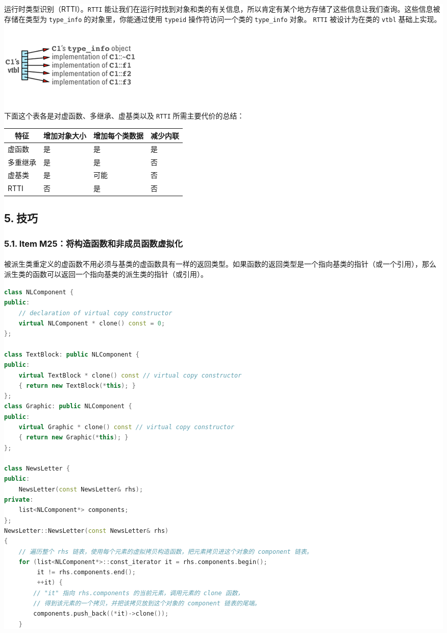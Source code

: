 运行时类型识别（RTTI）。`RTTI` 能让我们在运行时找到对象和类的有关信息，所以肯定有某个地方存储了这些信息让我们查询。这些信息被存储在类型为 `type_info` 的对象里，你能通过使用 `typeid` 操作符访问一个类的 `type_info` 对象。 `RTTI` 被设计为在类的 `vtbl` 基础上实现。 

![image-20230328232756137](/media/image/2023-03-26-MoreEffectiveC++/type_info.png)

下面这个表各是对虚函数、多继承、虚基类以及 `RTTI` 所需主要代价的总结： 

| 特征     | 增加对象大小 | 增加每个类数据 | 减少内联 |
| -------- | ------------ | -------------- | -------- |
| 虚函数   | 是           | 是             | 是       |
| 多重继承 | 是           | 是             | 否       |
| 虚基类   | 是           | 可能           | 否       |
| RTTI     | 否           | 是             | 否       |



## 5. 技巧

### 5.1. Item M25：将构造函数和非成员函数虚拟化

被派生类重定义的虚函数不用必须与基类的虚函数具有一样的返回类型。如果函数的返回类型是一个指向基类的指针（或一个引用），那么派生类的函数可以返回一个指向基类的派生类的指针（或引用）。

```cpp
class NLComponent { 
public: 
    // declaration of virtual copy constructor 
    virtual NLComponent * clone() const = 0; 
}; 

class TextBlock: public NLComponent { 
public: 
    virtual TextBlock * clone() const // virtual copy constructor
    { return new TextBlock(*this); } 
}; 
class Graphic: public NLComponent { 
public: 
    virtual Graphic * clone() const // virtual copy constructor 
    { return new Graphic(*this); } 
};

class NewsLetter { 
public: 
    NewsLetter(const NewsLetter& rhs); 
private: 
    list<NLComponent*> components; 
}; 
NewsLetter::NewsLetter(const NewsLetter& rhs) 
{ 
    // 遍历整个 rhs 链表，使用每个元素的虚拟拷贝构造函数，把元素拷贝进这个对象的 component 链表。 
    for (list<NLComponent*>::const_iterator it = rhs.components.begin(); 
         it != rhs.components.end(); 
         ++it) { 
        // "it" 指向 rhs.components 的当前元素，调用元素的 clone 函数， 
        // 得到该元素的一个拷贝，并把该拷贝放到这个对象的 component 链表的尾端。 
        components.push_back((*it)->clone()); 
    } 
```